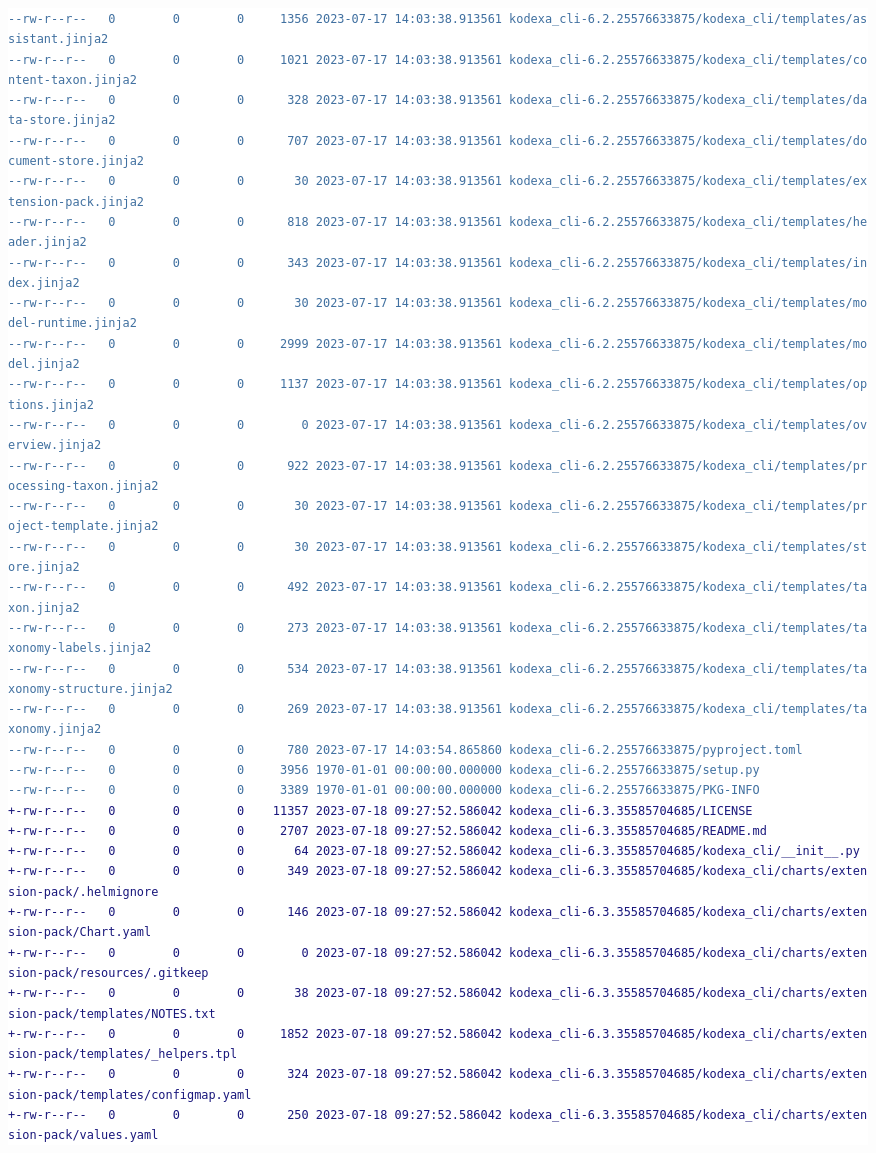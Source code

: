 ```diff
--rw-r--r--   0        0        0     1356 2023-07-17 14:03:38.913561 kodexa_cli-6.2.25576633875/kodexa_cli/templates/assistant.jinja2
--rw-r--r--   0        0        0     1021 2023-07-17 14:03:38.913561 kodexa_cli-6.2.25576633875/kodexa_cli/templates/content-taxon.jinja2
--rw-r--r--   0        0        0      328 2023-07-17 14:03:38.913561 kodexa_cli-6.2.25576633875/kodexa_cli/templates/data-store.jinja2
--rw-r--r--   0        0        0      707 2023-07-17 14:03:38.913561 kodexa_cli-6.2.25576633875/kodexa_cli/templates/document-store.jinja2
--rw-r--r--   0        0        0       30 2023-07-17 14:03:38.913561 kodexa_cli-6.2.25576633875/kodexa_cli/templates/extension-pack.jinja2
--rw-r--r--   0        0        0      818 2023-07-17 14:03:38.913561 kodexa_cli-6.2.25576633875/kodexa_cli/templates/header.jinja2
--rw-r--r--   0        0        0      343 2023-07-17 14:03:38.913561 kodexa_cli-6.2.25576633875/kodexa_cli/templates/index.jinja2
--rw-r--r--   0        0        0       30 2023-07-17 14:03:38.913561 kodexa_cli-6.2.25576633875/kodexa_cli/templates/model-runtime.jinja2
--rw-r--r--   0        0        0     2999 2023-07-17 14:03:38.913561 kodexa_cli-6.2.25576633875/kodexa_cli/templates/model.jinja2
--rw-r--r--   0        0        0     1137 2023-07-17 14:03:38.913561 kodexa_cli-6.2.25576633875/kodexa_cli/templates/options.jinja2
--rw-r--r--   0        0        0        0 2023-07-17 14:03:38.913561 kodexa_cli-6.2.25576633875/kodexa_cli/templates/overview.jinja2
--rw-r--r--   0        0        0      922 2023-07-17 14:03:38.913561 kodexa_cli-6.2.25576633875/kodexa_cli/templates/processing-taxon.jinja2
--rw-r--r--   0        0        0       30 2023-07-17 14:03:38.913561 kodexa_cli-6.2.25576633875/kodexa_cli/templates/project-template.jinja2
--rw-r--r--   0        0        0       30 2023-07-17 14:03:38.913561 kodexa_cli-6.2.25576633875/kodexa_cli/templates/store.jinja2
--rw-r--r--   0        0        0      492 2023-07-17 14:03:38.913561 kodexa_cli-6.2.25576633875/kodexa_cli/templates/taxon.jinja2
--rw-r--r--   0        0        0      273 2023-07-17 14:03:38.913561 kodexa_cli-6.2.25576633875/kodexa_cli/templates/taxonomy-labels.jinja2
--rw-r--r--   0        0        0      534 2023-07-17 14:03:38.913561 kodexa_cli-6.2.25576633875/kodexa_cli/templates/taxonomy-structure.jinja2
--rw-r--r--   0        0        0      269 2023-07-17 14:03:38.913561 kodexa_cli-6.2.25576633875/kodexa_cli/templates/taxonomy.jinja2
--rw-r--r--   0        0        0      780 2023-07-17 14:03:54.865860 kodexa_cli-6.2.25576633875/pyproject.toml
--rw-r--r--   0        0        0     3956 1970-01-01 00:00:00.000000 kodexa_cli-6.2.25576633875/setup.py
--rw-r--r--   0        0        0     3389 1970-01-01 00:00:00.000000 kodexa_cli-6.2.25576633875/PKG-INFO
+-rw-r--r--   0        0        0    11357 2023-07-18 09:27:52.586042 kodexa_cli-6.3.35585704685/LICENSE
+-rw-r--r--   0        0        0     2707 2023-07-18 09:27:52.586042 kodexa_cli-6.3.35585704685/README.md
+-rw-r--r--   0        0        0       64 2023-07-18 09:27:52.586042 kodexa_cli-6.3.35585704685/kodexa_cli/__init__.py
+-rw-r--r--   0        0        0      349 2023-07-18 09:27:52.586042 kodexa_cli-6.3.35585704685/kodexa_cli/charts/extension-pack/.helmignore
+-rw-r--r--   0        0        0      146 2023-07-18 09:27:52.586042 kodexa_cli-6.3.35585704685/kodexa_cli/charts/extension-pack/Chart.yaml
+-rw-r--r--   0        0        0        0 2023-07-18 09:27:52.586042 kodexa_cli-6.3.35585704685/kodexa_cli/charts/extension-pack/resources/.gitkeep
+-rw-r--r--   0        0        0       38 2023-07-18 09:27:52.586042 kodexa_cli-6.3.35585704685/kodexa_cli/charts/extension-pack/templates/NOTES.txt
+-rw-r--r--   0        0        0     1852 2023-07-18 09:27:52.586042 kodexa_cli-6.3.35585704685/kodexa_cli/charts/extension-pack/templates/_helpers.tpl
+-rw-r--r--   0        0        0      324 2023-07-18 09:27:52.586042 kodexa_cli-6.3.35585704685/kodexa_cli/charts/extension-pack/templates/configmap.yaml
+-rw-r--r--   0        0        0      250 2023-07-18 09:27:52.586042 kodexa_cli-6.3.35585704685/kodexa_cli/charts/extension-pack/values.yaml
```